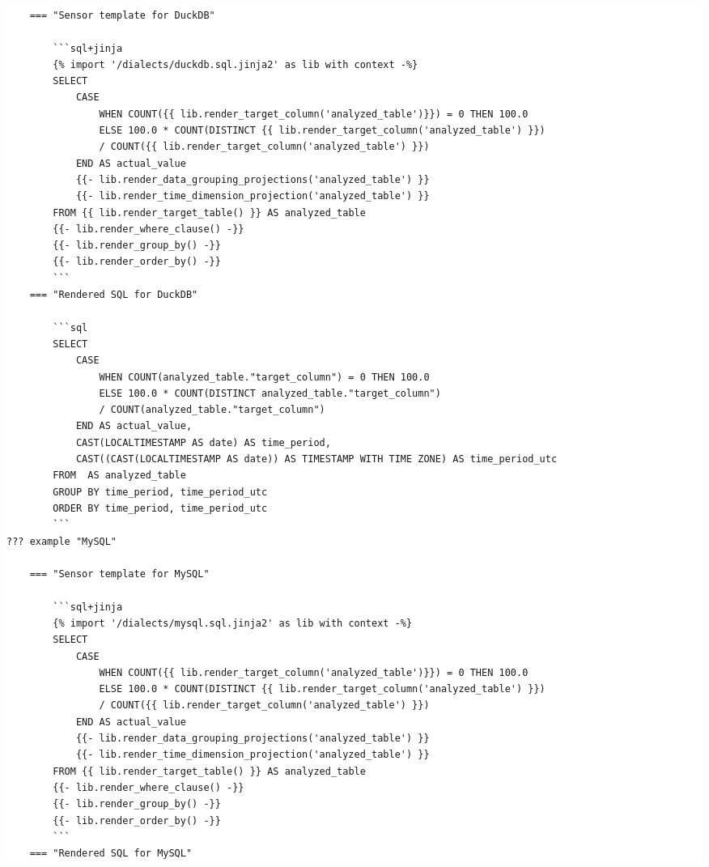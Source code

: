         === "Sensor template for DuckDB"

            ```sql+jinja
            {% import '/dialects/duckdb.sql.jinja2' as lib with context -%}
            SELECT
                CASE
                    WHEN COUNT({{ lib.render_target_column('analyzed_table')}}) = 0 THEN 100.0
                    ELSE 100.0 * COUNT(DISTINCT {{ lib.render_target_column('analyzed_table') }})
                    / COUNT({{ lib.render_target_column('analyzed_table') }})
                END AS actual_value
                {{- lib.render_data_grouping_projections('analyzed_table') }}
                {{- lib.render_time_dimension_projection('analyzed_table') }}
            FROM {{ lib.render_target_table() }} AS analyzed_table
            {{- lib.render_where_clause() -}}
            {{- lib.render_group_by() -}}
            {{- lib.render_order_by() -}}
            ```
        === "Rendered SQL for DuckDB"

            ```sql
            SELECT
                CASE
                    WHEN COUNT(analyzed_table."target_column") = 0 THEN 100.0
                    ELSE 100.0 * COUNT(DISTINCT analyzed_table."target_column")
                    / COUNT(analyzed_table."target_column")
                END AS actual_value,
                CAST(LOCALTIMESTAMP AS date) AS time_period,
                CAST((CAST(LOCALTIMESTAMP AS date)) AS TIMESTAMP WITH TIME ZONE) AS time_period_utc
            FROM  AS analyzed_table
            GROUP BY time_period, time_period_utc
            ORDER BY time_period, time_period_utc
            ```
    ??? example "MySQL"

        === "Sensor template for MySQL"

            ```sql+jinja
            {% import '/dialects/mysql.sql.jinja2' as lib with context -%}
            SELECT
                CASE
                    WHEN COUNT({{ lib.render_target_column('analyzed_table')}}) = 0 THEN 100.0
                    ELSE 100.0 * COUNT(DISTINCT {{ lib.render_target_column('analyzed_table') }})
                    / COUNT({{ lib.render_target_column('analyzed_table') }})
                END AS actual_value
                {{- lib.render_data_grouping_projections('analyzed_table') }}
                {{- lib.render_time_dimension_projection('analyzed_table') }}
            FROM {{ lib.render_target_table() }} AS analyzed_table
            {{- lib.render_where_clause() -}}
            {{- lib.render_group_by() -}}
            {{- lib.render_order_by() -}}
            ```
        === "Rendered SQL for MySQL"
